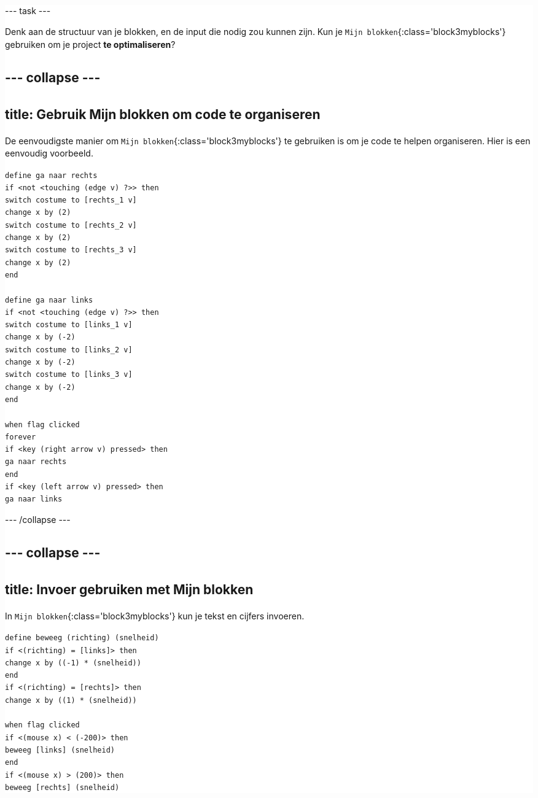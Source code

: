 
--- task ---

Denk aan de structuur van je blokken, en de input die nodig zou kunnen zijn. Kun je `Mijn blokken`{:class='block3myblocks'} gebruiken om je project **te optimaliseren**?

--- collapse ---
---
title: Gebruik Mijn blokken om code te organiseren
---

De eenvoudigste manier om `Mijn blokken`{:class='block3myblocks'} te gebruiken is om je code te helpen organiseren. Hier is een eenvoudig voorbeeld.

```blocks3
define ga naar rechts
if <not <touching (edge v) ?>> then
switch costume to [rechts_1 v]
change x by (2)
switch costume to [rechts_2 v]
change x by (2)
switch costume to [rechts_3 v]
change x by (2)
end

define ga naar links
if <not <touching (edge v) ?>> then
switch costume to [links_1 v]
change x by (-2)
switch costume to [links_2 v]
change x by (-2)
switch costume to [links_3 v]
change x by (-2)
end

when flag clicked
forever
if <key (right arrow v) pressed> then
ga naar rechts
end
if <key (left arrow v) pressed> then
ga naar links
```

--- /collapse ---

--- collapse ---
---
title: Invoer gebruiken met Mijn blokken
---

In `Mijn blokken`{:class='block3myblocks'} kun je tekst en cijfers invoeren.

```blocks3
define beweeg (richting) (snelheid)
if <(richting) = [links]> then
change x by ((-1) * (snelheid))
end
if <(richting) = [rechts]> then
change x by ((1) * (snelheid))

when flag clicked
if <(mouse x) < (-200)> then
beweeg [links] (snelheid)
end
if <(mouse x) > (200)> then
beweeg [rechts] (snelheid)
```